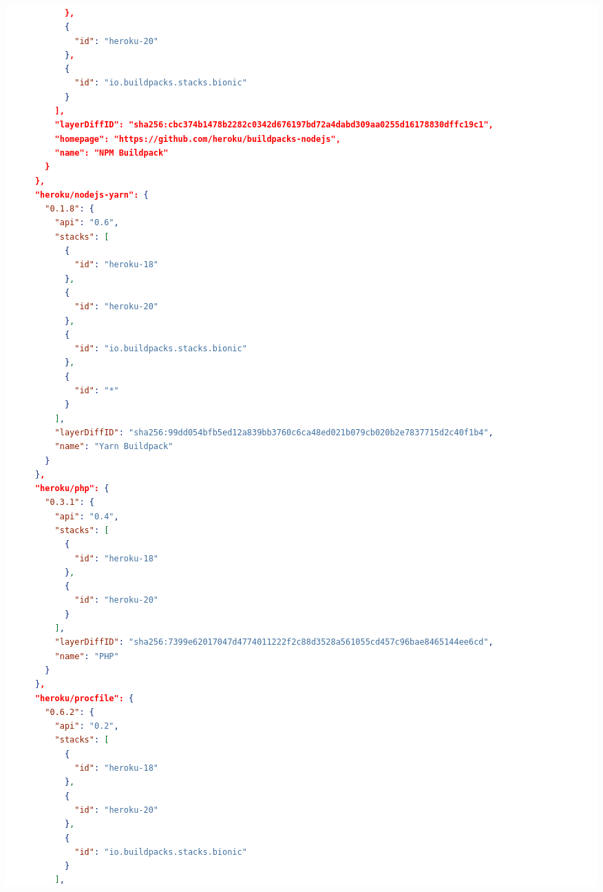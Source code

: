 ```json
            },
            {
              "id": "heroku-20"
            },
            {
              "id": "io.buildpacks.stacks.bionic"
            }
          ],
          "layerDiffID": "sha256:cbc374b1478b2282c0342d676197bd72a4dabd309aa0255d16178830dffc19c1",
          "homepage": "https://github.com/heroku/buildpacks-nodejs",
          "name": "NPM Buildpack"
        }
      },
      "heroku/nodejs-yarn": {
        "0.1.8": {
          "api": "0.6",
          "stacks": [
            {
              "id": "heroku-18"
            },
            {
              "id": "heroku-20"
            },
            {
              "id": "io.buildpacks.stacks.bionic"
            },
            {
              "id": "*"
            }
          ],
          "layerDiffID": "sha256:99dd054bfb5ed12a839bb3760c6ca48ed021b079cb020b2e7837715d2c40f1b4",
          "name": "Yarn Buildpack"
        }
      },
      "heroku/php": {
        "0.3.1": {
          "api": "0.4",
          "stacks": [
            {
              "id": "heroku-18"
            },
            {
              "id": "heroku-20"
            }
          ],
          "layerDiffID": "sha256:7399e62017047d4774011222f2c88d3528a561055cd457c96bae8465144ee6cd",
          "name": "PHP"
        }
      },
      "heroku/procfile": {
        "0.6.2": {
          "api": "0.2",
          "stacks": [
            {
              "id": "heroku-18"
            },
            {
              "id": "heroku-20"
            },
            {
              "id": "io.buildpacks.stacks.bionic"
            }
          ],
```